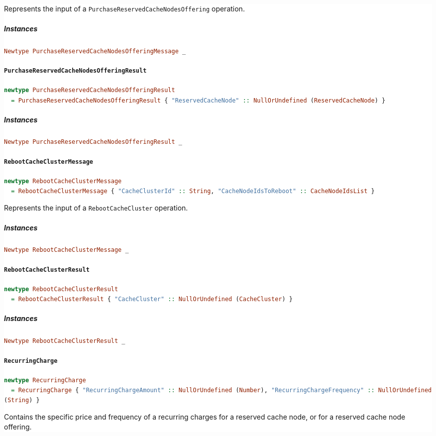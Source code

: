 <p>Represents the input of a <code>PurchaseReservedCacheNodesOffering</code> operation.</p>

##### Instances
``` purescript
Newtype PurchaseReservedCacheNodesOfferingMessage _
```

#### `PurchaseReservedCacheNodesOfferingResult`

``` purescript
newtype PurchaseReservedCacheNodesOfferingResult
  = PurchaseReservedCacheNodesOfferingResult { "ReservedCacheNode" :: NullOrUndefined (ReservedCacheNode) }
```

##### Instances
``` purescript
Newtype PurchaseReservedCacheNodesOfferingResult _
```

#### `RebootCacheClusterMessage`

``` purescript
newtype RebootCacheClusterMessage
  = RebootCacheClusterMessage { "CacheClusterId" :: String, "CacheNodeIdsToReboot" :: CacheNodeIdsList }
```

<p>Represents the input of a <code>RebootCacheCluster</code> operation.</p>

##### Instances
``` purescript
Newtype RebootCacheClusterMessage _
```

#### `RebootCacheClusterResult`

``` purescript
newtype RebootCacheClusterResult
  = RebootCacheClusterResult { "CacheCluster" :: NullOrUndefined (CacheCluster) }
```

##### Instances
``` purescript
Newtype RebootCacheClusterResult _
```

#### `RecurringCharge`

``` purescript
newtype RecurringCharge
  = RecurringCharge { "RecurringChargeAmount" :: NullOrUndefined (Number), "RecurringChargeFrequency" :: NullOrUndefined (String) }
```

<p>Contains the specific price and frequency of a recurring charges for a reserved cache node, or for a reserved cache node offering.</p>
